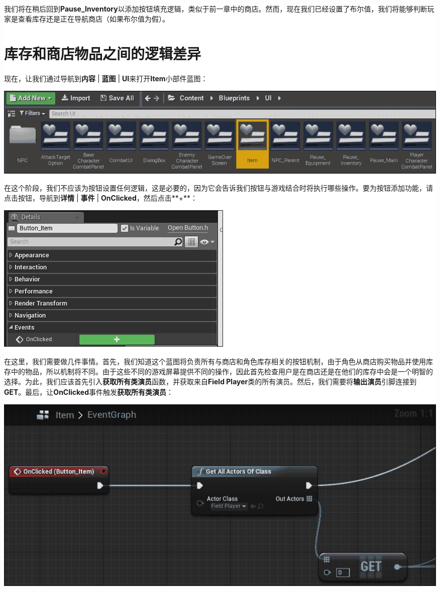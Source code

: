 我们将在稍后回到**Pause_Inventory**以添加按钮填充逻辑，类似于前一章中的商店。然而，现在我们已经设置了布尔值，我们将能够判断玩家是查看库存还是正在导航商店（如果布尔值为假）。 

# 库存和商店物品之间的逻辑差异

现在，让我们通过导航到**内容** | **蓝图** | **UI**来打开**Item**小部件蓝图：

![库存和商店物品之间的逻辑差异](img/B04548_08_09.jpg)

在这个阶段，我们不应该为按钮设置任何逻辑，这是必要的，因为它会告诉我们按钮与游戏结合时将执行哪些操作。要为按钮添加功能，请点击按钮，导航到**详情** | **事件** | **OnClicked**，然后点击**+**：

![库存和商店物品之间的逻辑差异](img/B04548_08_10.jpg)

在这里，我们需要做几件事情。首先，我们知道这个蓝图将负责所有与商店和角色库存相关的按钮机制，由于角色从商店购买物品并使用库存中的物品，所以机制将不同。由于这些不同的游戏屏幕提供不同的操作，因此首先检查用户是在商店还是在他们的库存中会是一个明智的选择。为此，我们应该首先引入**获取所有类演员**函数，并获取来自**Field Player**类的所有演员。然后，我们需要将**输出演员**引脚连接到**GET**。最后，让**OnClicked**事件触发**获取所有类演员**：

![库存和商店物品之间的逻辑差异](img/B04548_08_11.jpg)
